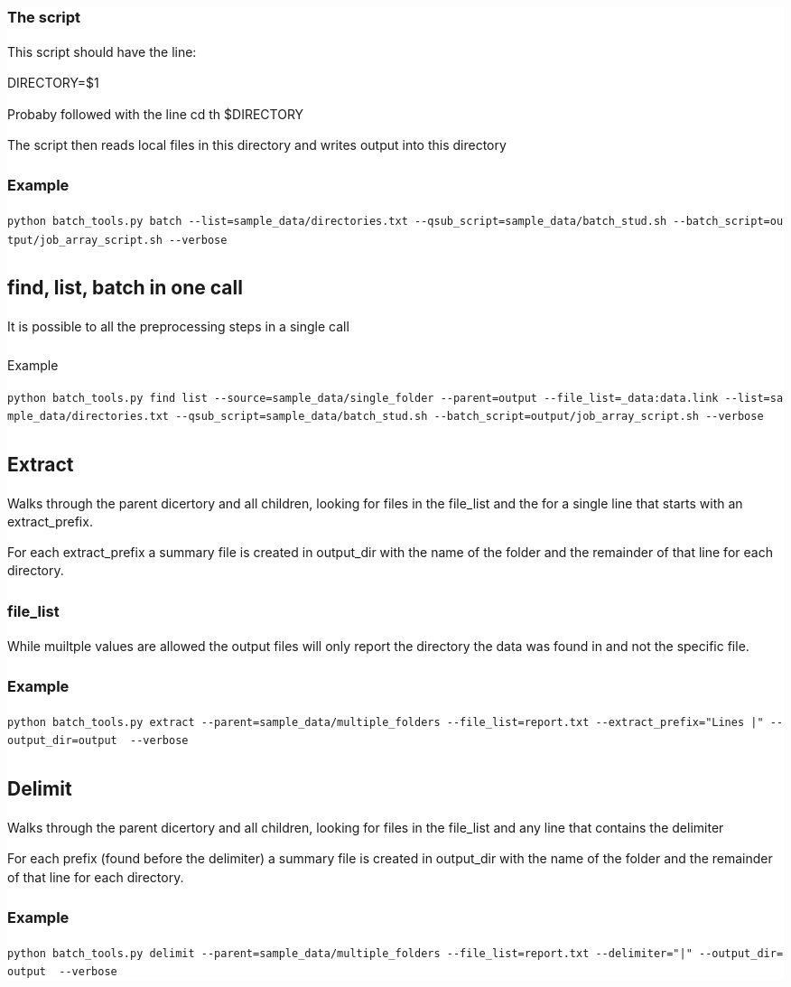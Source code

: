 ### The script
This script should have the line:

DIRECTORY=$1

Probaby followed with the line
cd th $DIRECTORY

The script then reads local files in this directory and writes output into this directory

### Example
```
python batch_tools.py batch --list=sample_data/directories.txt --qsub_script=sample_data/batch_stud.sh --batch_script=output/job_array_script.sh --verbose 
```

## find, list, batch in one call
It is possible to all the preprocessing steps in a single call

###
Example
```
python batch_tools.py find list --source=sample_data/single_folder --parent=output --file_list=_data:data.link --list=sample_data/directories.txt --qsub_script=sample_data/batch_stud.sh --batch_script=output/job_array_script.sh --verbose 
```

## Extract
Walks through the parent dicertory and all children, looking for files in the file_list and the for a single line that starts with an extract_prefix.

For each extract_prefix a summary file is created in output_dir with the name of the folder and the remainder of that line for each directory.

### file_list
While muiltple values are allowed the output files will only report the directory the data was found in and not the specific file.

### Example
```
python batch_tools.py extract --parent=sample_data/multiple_folders --file_list=report.txt --extract_prefix="Lines |" --output_dir=output  --verbose
```

## Delimit
Walks through the parent dicertory and all children, looking for files in the file_list and any line that contains the delimiter

For each prefix (found before the delimiter) a summary file is created in output_dir with the name of the folder and the remainder of that line for each directory.

### Example
```
python batch_tools.py delimit --parent=sample_data/multiple_folders --file_list=report.txt --delimiter="|" --output_dir=output  --verbose
```

